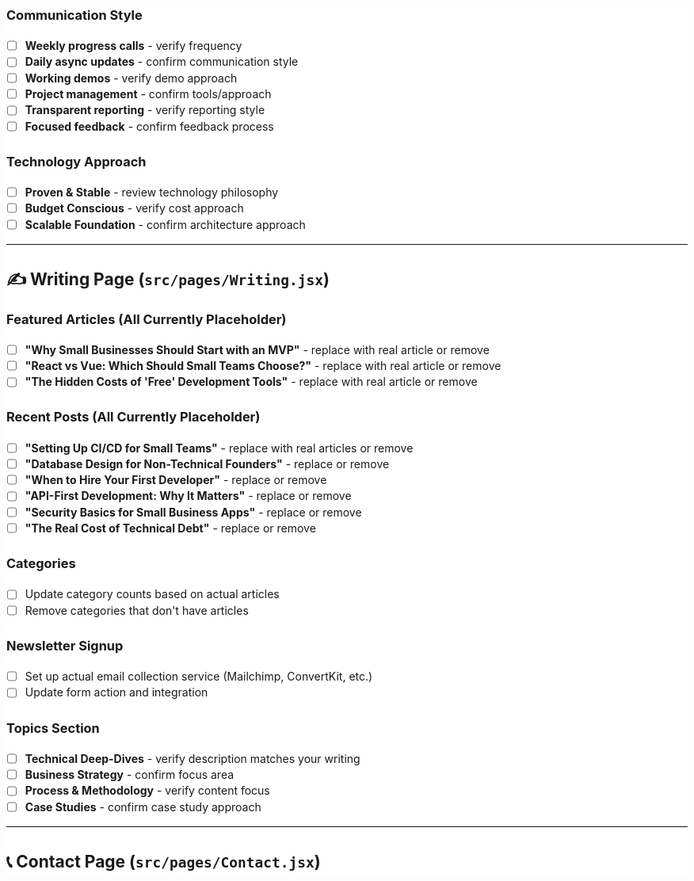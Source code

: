 ### Communication Style
- [ ] **Weekly progress calls** - verify frequency
- [ ] **Daily async updates** - confirm communication style
- [ ] **Working demos** - verify demo approach
- [ ] **Project management** - confirm tools/approach
- [ ] **Transparent reporting** - verify reporting style
- [ ] **Focused feedback** - confirm feedback process

### Technology Approach
- [ ] **Proven & Stable** - review technology philosophy
- [ ] **Budget Conscious** - verify cost approach
- [ ] **Scalable Foundation** - confirm architecture approach

---

## ✍️ **Writing Page** (`src/pages/Writing.jsx`)

### Featured Articles (All Currently Placeholder)
- [ ] **"Why Small Businesses Should Start with an MVP"** - replace with real article or remove
- [ ] **"React vs Vue: Which Should Small Teams Choose?"** - replace with real article or remove
- [ ] **"The Hidden Costs of 'Free' Development Tools"** - replace with real article or remove

### Recent Posts (All Currently Placeholder)
- [ ] **"Setting Up CI/CD for Small Teams"** - replace with real articles or remove
- [ ] **"Database Design for Non-Technical Founders"** - replace or remove
- [ ] **"When to Hire Your First Developer"** - replace or remove
- [ ] **"API-First Development: Why It Matters"** - replace or remove
- [ ] **"Security Basics for Small Business Apps"** - replace or remove
- [ ] **"The Real Cost of Technical Debt"** - replace or remove

### Categories
- [ ] Update category counts based on actual articles
- [ ] Remove categories that don't have articles

### Newsletter Signup
- [ ] Set up actual email collection service (Mailchimp, ConvertKit, etc.)
- [ ] Update form action and integration

### Topics Section
- [ ] **Technical Deep-Dives** - verify description matches your writing
- [ ] **Business Strategy** - confirm focus area
- [ ] **Process & Methodology** - verify content focus
- [ ] **Case Studies** - confirm case study approach

---

## 📞 **Contact Page** (`src/pages/Contact.jsx`)
